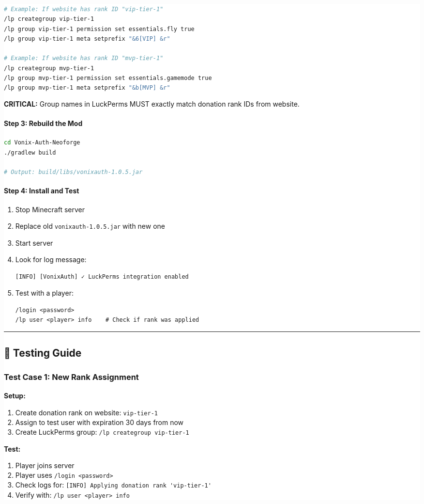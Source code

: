 ```bash
# Example: If website has rank ID "vip-tier-1"
/lp creategroup vip-tier-1
/lp group vip-tier-1 permission set essentials.fly true
/lp group vip-tier-1 meta setprefix "&6[VIP] &r"

# Example: If website has rank ID "mvp-tier-1"
/lp creategroup mvp-tier-1
/lp group mvp-tier-1 permission set essentials.gamemode true
/lp group mvp-tier-1 meta setprefix "&b[MVP] &r"
```

**CRITICAL:** Group names in LuckPerms MUST exactly match donation rank IDs from website.

#### Step 3: Rebuild the Mod

```bash
cd Vonix-Auth-Neoforge
./gradlew build

# Output: build/libs/vonixauth-1.0.5.jar
```

#### Step 4: Install and Test

1. Stop Minecraft server
2. Replace old `vonixauth-1.0.5.jar` with new one
3. Start server
4. Look for log message:
   ```
   [INFO] [VonixAuth] ✓ LuckPerms integration enabled
   ```

5. Test with a player:
   ```
   /login <password>
   /lp user <player> info    # Check if rank was applied
   ```

---

## 🧪 Testing Guide

### Test Case 1: New Rank Assignment

**Setup:**
1. Create donation rank on website: `vip-tier-1`
2. Assign to test user with expiration 30 days from now
3. Create LuckPerms group: `/lp creategroup vip-tier-1`

**Test:**
1. Player joins server
2. Player uses `/login <password>`
3. Check logs for: `[INFO] Applying donation rank 'vip-tier-1'`
4. Verify with: `/lp user <player> info`
